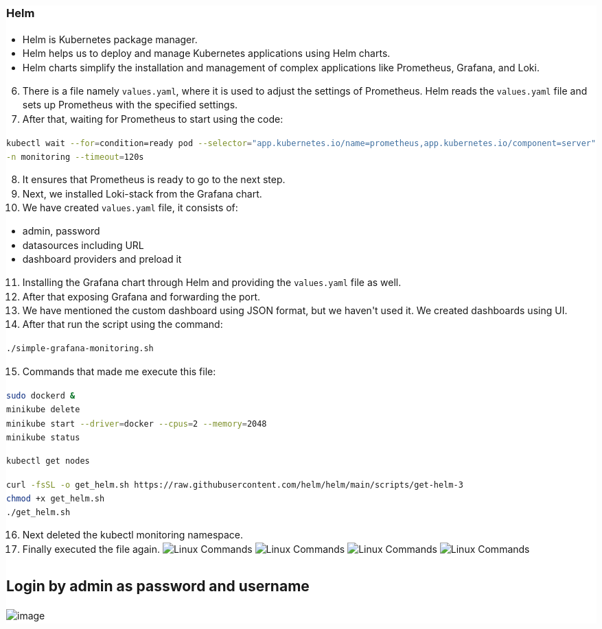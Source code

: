 ### Helm
- Helm is Kubernetes package manager.
- Helm helps us to deploy and manage Kubernetes applications using Helm charts.
- Helm charts simplify the installation and management of complex applications like Prometheus, Grafana, and Loki.

6. There is a file namely `values.yaml`, where it is used to adjust the settings of Prometheus. Helm reads the `values.yaml` file and sets up Prometheus with the specified settings.
7. After that, waiting for Prometheus to start using the code:
```bash
kubectl wait --for=condition=ready pod --selector="app.kubernetes.io/name=prometheus,app.kubernetes.io/component=server" -n monitoring --timeout=120s
```
8. It ensures that Prometheus is ready to go to the next step.
9. Next, we installed Loki-stack from the Grafana chart.
10. We have created `values.yaml` file, it consists of:
   - admin, password
   - datasources including URL
   - dashboard providers and preload it
11. Installing the Grafana chart through Helm and providing the `values.yaml` file as well.
12. After that exposing Grafana and forwarding the port.
13. We have mentioned the custom dashboard using JSON format, but we haven't used it. We created dashboards using UI.
14. After that run the script using the command:
```bash
./simple-grafana-monitoring.sh
```
15. Commands that made me execute this file:
```bash
sudo dockerd &
minikube delete
minikube start --driver=docker --cpus=2 --memory=2048
minikube status
```
```bash
kubectl get nodes
```
```bash
curl -fsSL -o get_helm.sh https://raw.githubusercontent.com/helm/helm/main/scripts/get-helm-3
chmod +x get_helm.sh
./get_helm.sh
```

16. Next deleted the kubectl monitoring namespace.
17. Finally executed the file again.
![Linux Commands](https://github.com/user-attachments/assets/249e62e9-c5f5-40d4-a3c7-3c2d785cc961)
![Linux Commands](https://github.com/user-attachments/assets/0c174c06-ca82-4308-9034-f6125fa2ec2d)
![Linux Commands](https://github.com/user-attachments/assets/4a34d196-5a78-433c-bdc4-e645422d174d)
![Linux Commands](https://github.com/user-attachments/assets/b944ed4e-af47-4c8d-903f-0b15b23dc830)

## Login by admin as password and username
<img width="434" alt="image" src="https://github.com/user-attachments/assets/f976e4cd-3d98-41c7-9ac5-e478d3ca919e" />
